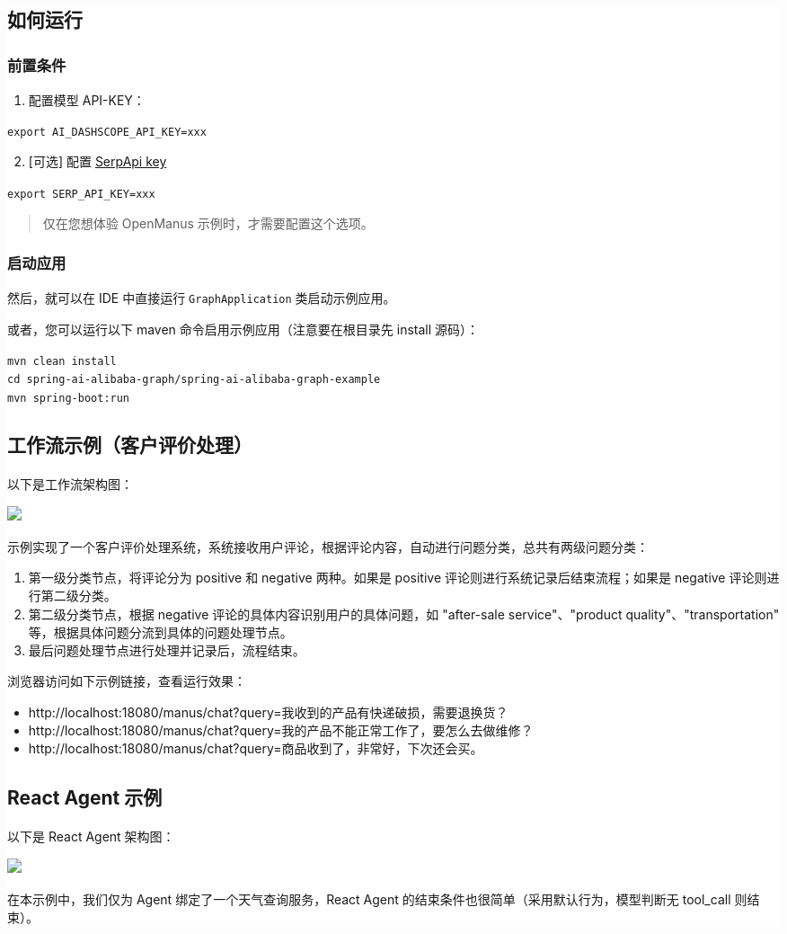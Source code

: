 ## 如何运行

### 前置条件

1. 配置模型 API-KEY：

```shell
export AI_DASHSCOPE_API_KEY=xxx
```

2. [可选] 配置 <a href="https://serpapi.com/users/sign_in" target="_blank">SerpApi key</a>

```shell
export SERP_API_KEY=xxx
```

> 仅在您想体验 OpenManus 示例时，才需要配置这个选项。

### 启动应用

然后，就可以在 IDE 中直接运行 `GraphApplication` 类启动示例应用。

或者，您可以运行以下 maven 命令启用示例应用（注意要在根目录先 install 源码）：

```shell
mvn clean install
cd spring-ai-alibaba-graph/spring-ai-alibaba-graph-example
mvn spring-boot:run
```

## 工作流示例（客户评价处理）

以下是工作流架构图：

![](./imgs/workflow-customer-service.png)

示例实现了一个客户评价处理系统，系统接收用户评论，根据评论内容，自动进行问题分类，总共有两级问题分类：

1. 第一级分类节点，将评论分为 positive 和 negative 两种。如果是 positive 评论则进行系统记录后结束流程；如果是 negative 评论则进行第二级分类。
2. 第二级分类节点，根据 negative 评论的具体内容识别用户的具体问题，如 "after-sale service"、"product quality"、"transportation" 等，根据具体问题分流到具体的问题处理节点。
3. 最后问题处理节点进行处理并记录后，流程结束。

浏览器访问如下示例链接，查看运行效果：

* http://localhost:18080/manus/chat?query=我收到的产品有快递破损，需要退换货？
* http://localhost:18080/manus/chat?query=我的产品不能正常工作了，要怎么去做维修？
* http://localhost:18080/manus/chat?query=商品收到了，非常好，下次还会买。

## React Agent 示例

以下是 React Agent 架构图：

![](./imgs/react-agent.png)

在本示例中，我们仅为 Agent 绑定了一个天气查询服务，React Agent 的结束条件也很简单（采用默认行为，模型判断无 tool_call 则结束）。
